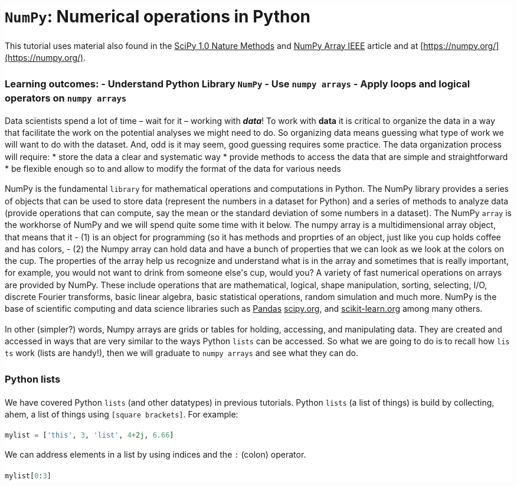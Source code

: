 # `NumPy`: Numerical operations in Python

This tutorial uses material also found in the [SciPy 1.0 Nature Methods](https://www.nature.com/articles/s41592-019-0686-2) and [NumPy Array IEEE](10.1109/MCSE.2011.37) article and at [https://numpy.org/](https://numpy.org/).

### Learning outcomes:  - Understand Python Library `NumPy`  - Use `numpy arrays`  - Apply loops and logical operators on `numpy arrays`

Data scientists spend a lot of time – wait for it – working with ***data***! To work with **data** it is critical to organize the data in a way that facilitate the work on the potential analyses we might need to do. So organizing data means guessing what type of work we will want to do with the dataset. And, odd is it may seem, good guessing requires some practice. The data organization process will require:   * store the data a clear and systematic way * provide methods to access the data that are simple and straightforward * be flexible enough so to and allow to modify the format of the data for various needs

NumPy is the fundamental `library` for mathematical operations and computations in Python.   The NumPy library provides a series of objects that can be used to store data (represent the numbers in a dataset for Python) and a series of methods to analyze data (provide operations that can compute, say the mean or the standard deviation of some numbers in a dataset).  The NumPy `array` is the workhorse of NumPy and we will spend quite some time with it below. The numpy array is a multidimensional array object, that means that it    - (1) is an object for programming (so it has methods and proprties of an object, just like you cup holds coffee and has colors,    - (2) the Numpy array can hold data and have a bunch of properties that we can look as we look at the colors on the cup. The properties of the array help us recognize and understand what is in the array and sometimes that is really important, for example, you would not want to drink from someone else's cup, would you?  A variety of fast numerical operations on arrays are provided by NumPy. These include operations that are mathematical, logical, shape manipulation, sorting, selecting, I/O, discrete Fourier transforms, basic linear algebra, basic statistical operations, random simulation and much more.   NumPy is the base of scientific computing and data science libraries such as [Pandas](https://pandas.pydata.org/) [scipy.org](https://scipy.org/), and [scikit-learn.org](https://scikit-learn.org/) among many others.

In other (simpler?) words, Numpy arrays are grids or tables for holding, accessing, and manipulating data. They are created and accessed in ways that are very similar to the ways Python `lists` can be accessed.  So what we are going to do is to recall how `lists` work (lists are handy!), then we will graduate to `numpy arrays` and see what they can do. 

### Python lists

We have covered Python `lists` (and other datatypes) in previous tutorials. Python `lists` (a list of things) is build by collecting, ahem, a list of things using `[square brackets]`.  For example:

```python
mylist = ['this', 3, 'list', 4+2j, 6.66]
```

We can address elements in a list by using indices and the `:` (colon) operator.

```python
mylist[0:3]
```
